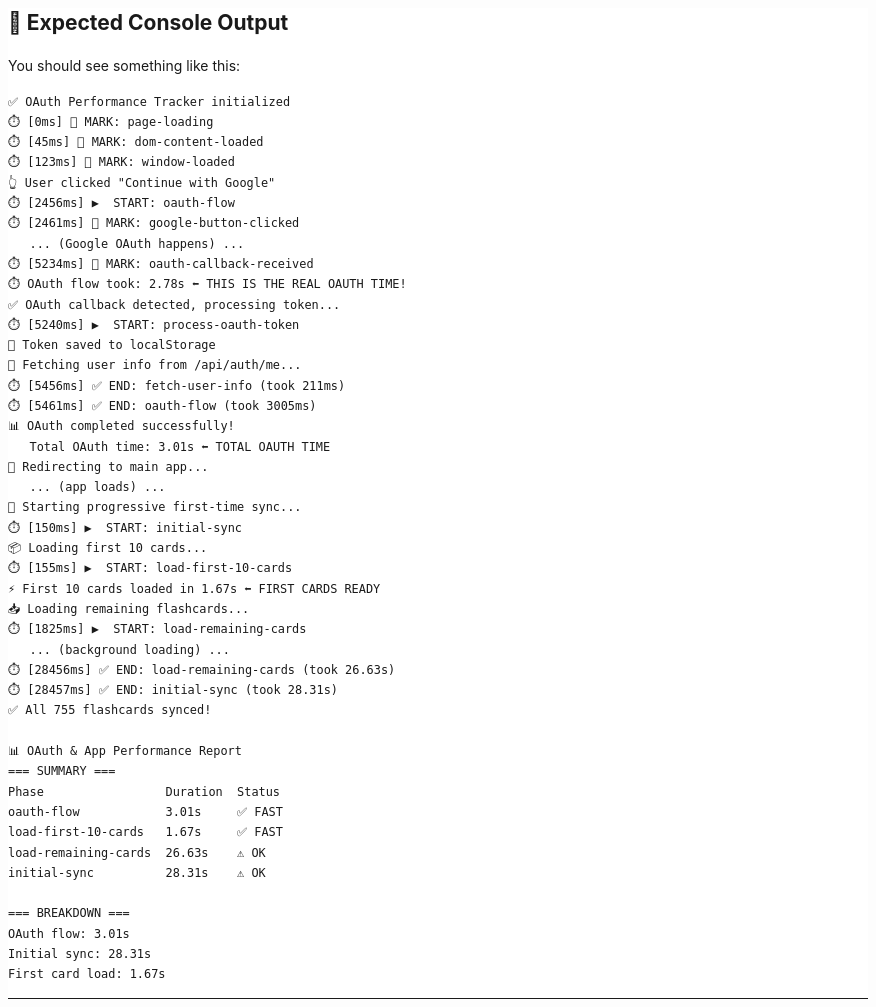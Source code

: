 
## 📝 Expected Console Output

You should see something like this:

```
✅ OAuth Performance Tracker initialized
⏱️ [0ms] 📍 MARK: page-loading
⏱️ [45ms] 📍 MARK: dom-content-loaded
⏱️ [123ms] 📍 MARK: window-loaded
👆 User clicked "Continue with Google"
⏱️ [2456ms] ▶️  START: oauth-flow
⏱️ [2461ms] 📍 MARK: google-button-clicked
   ... (Google OAuth happens) ...
⏱️ [5234ms] 📍 MARK: oauth-callback-received
⏱️ OAuth flow took: 2.78s ⬅️ THIS IS THE REAL OAUTH TIME!
✅ OAuth callback detected, processing token...
⏱️ [5240ms] ▶️  START: process-oauth-token
💾 Token saved to localStorage
🔄 Fetching user info from /api/auth/me...
⏱️ [5456ms] ✅ END: fetch-user-info (took 211ms)
⏱️ [5461ms] ✅ END: oauth-flow (took 3005ms)
📊 OAuth completed successfully!
   Total OAuth time: 3.01s ⬅️ TOTAL OAUTH TIME
🚀 Redirecting to main app...
   ... (app loads) ...
🚀 Starting progressive first-time sync...
⏱️ [150ms] ▶️  START: initial-sync
📦 Loading first 10 cards...
⏱️ [155ms] ▶️  START: load-first-10-cards
⚡ First 10 cards loaded in 1.67s ⬅️ FIRST CARDS READY
📥 Loading remaining flashcards...
⏱️ [1825ms] ▶️  START: load-remaining-cards
   ... (background loading) ...
⏱️ [28456ms] ✅ END: load-remaining-cards (took 26.63s)
⏱️ [28457ms] ✅ END: initial-sync (took 28.31s)
✅ All 755 flashcards synced!

📊 OAuth & App Performance Report
=== SUMMARY ===
Phase                 Duration  Status
oauth-flow            3.01s     ✅ FAST
load-first-10-cards   1.67s     ✅ FAST
load-remaining-cards  26.63s    ⚠️ OK
initial-sync          28.31s    ⚠️ OK

=== BREAKDOWN ===
OAuth flow: 3.01s
Initial sync: 28.31s
First card load: 1.67s
```

---